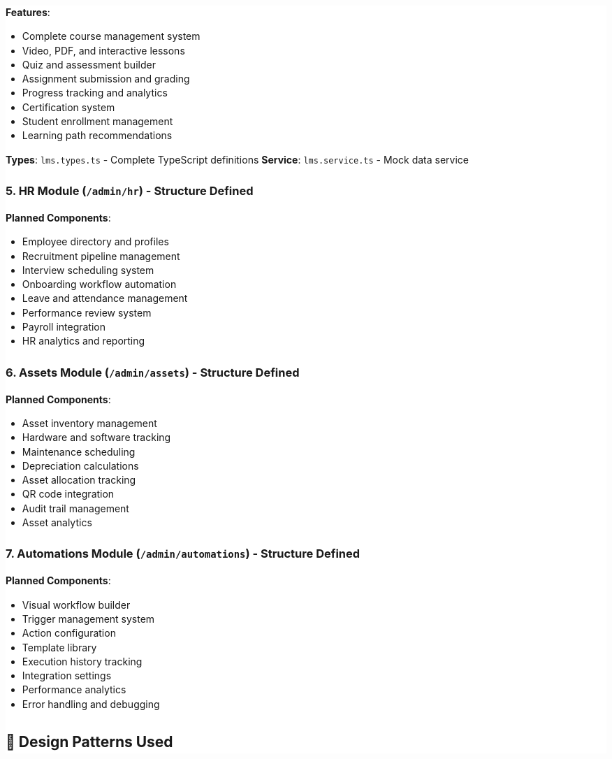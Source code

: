 **Features**:
- Complete course management system
- Video, PDF, and interactive lessons
- Quiz and assessment builder
- Assignment submission and grading
- Progress tracking and analytics
- Certification system
- Student enrollment management
- Learning path recommendations

**Types**: `lms.types.ts` - Complete TypeScript definitions
**Service**: `lms.service.ts` - Mock data service

### 5. HR Module (`/admin/hr`) - Structure Defined

**Planned Components**:
- Employee directory and profiles
- Recruitment pipeline management
- Interview scheduling system
- Onboarding workflow automation
- Leave and attendance management
- Performance review system
- Payroll integration
- HR analytics and reporting

### 6. Assets Module (`/admin/assets`) - Structure Defined

**Planned Components**:
- Asset inventory management
- Hardware and software tracking
- Maintenance scheduling
- Depreciation calculations
- Asset allocation tracking
- QR code integration
- Audit trail management
- Asset analytics

### 7. Automations Module (`/admin/automations`) - Structure Defined

**Planned Components**:
- Visual workflow builder
- Trigger management system
- Action configuration
- Template library
- Execution history tracking
- Integration settings
- Performance analytics
- Error handling and debugging

## 🎨 Design Patterns Used
